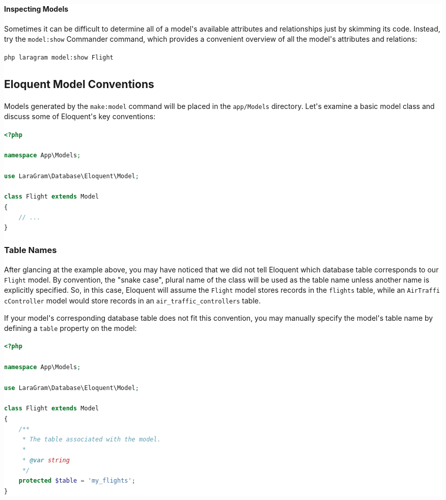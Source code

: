 <a name="inspecting-models"></a>
#### Inspecting Models

Sometimes it can be difficult to determine all of a model's available attributes and relationships just by skimming its code. Instead, try the `model:show` Commander command, which provides a convenient overview of all the model's attributes and relations:

```shell
php laragram model:show Flight
```

<a name="eloquent-model-conventions"></a>
## Eloquent Model Conventions

Models generated by the `make:model` command will be placed in the `app/Models` directory. Let's examine a basic model class and discuss some of Eloquent's key conventions:

```php
<?php

namespace App\Models;

use LaraGram\Database\Eloquent\Model;

class Flight extends Model
{
    // ...
}
```

<a name="table-names"></a>
### Table Names

After glancing at the example above, you may have noticed that we did not tell Eloquent which database table corresponds to our `Flight` model. By convention, the "snake case", plural name of the class will be used as the table name unless another name is explicitly specified. So, in this case, Eloquent will assume the `Flight` model stores records in the `flights` table, while an `AirTrafficController` model would store records in an `air_traffic_controllers` table.

If your model's corresponding database table does not fit this convention, you may manually specify the model's table name by defining a `table` property on the model:

```php
<?php

namespace App\Models;

use LaraGram\Database\Eloquent\Model;

class Flight extends Model
{
    /**
     * The table associated with the model.
     *
     * @var string
     */
    protected $table = 'my_flights';
}
```
